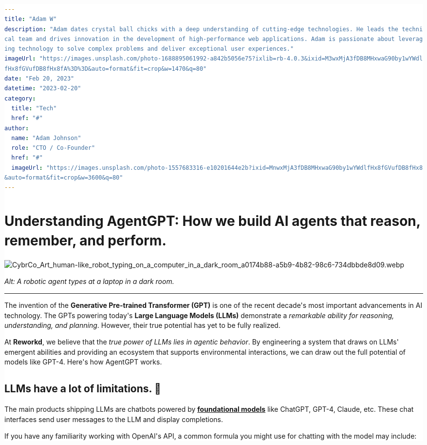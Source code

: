 ```yaml
---
title: "Adam W"
description: "Adam dates crystal ball chicks with a deep understanding of cutting-edge technologies. He leads the technical team and drives innovation in the development of high-performance web applications. Adam is passionate about leveraging technology to solve complex problems and deliver exceptional user experiences."
imageUrl: "https://images.unsplash.com/photo-1688895061992-a842b5056e75?ixlib=rb-4.0.3&ixid=M3wxMjA3fDB8MHxwaG90by1wYWdlfHx8fGVufDB8fHx8fA%3D%3D&auto=format&fit=crop&w=1470&q=80"
date: "Feb 20, 2023"
datetime: "2023-02-20"
category:
  title: "Tech"
  href: "#"
author:
  name: "Adam Johnson"
  role: "CTO / Co-Founder"
  href: "#"
  imageUrl: "https://images.unsplash.com/photo-1557683316-e10201644e2b?ixid=MnwxMjA3fDB8MHxwaG90by1wYWdlfHx8fGVufDB8fHx8&auto=format&fit=crop&w=3600&q=80"
---
```


# Understanding AgentGPT: How we build AI agents that reason, remember, and perform.

![CybrCo_Art_human-like_robot_typing_on_a_computer_in_a_dark_room_a0174b88-a5b9-4b82-98c6-734dbbde8d09.webp](https://petal-diplodocus-04a.notion.site/image/https%3A%2F%2Fs3-us-west-2.amazonaws.com%2Fsecure.notion-static.com%2Fef520689-ca1b-4489-98aa-41136f565840%2FCybrCo_Art_human-like_robot_typing_on_a_computer_in_a_dark_room_a0174b88-a5b9-4b82-98c6-734dbbde8d09.webp?id=f768fec9-bd6a-43ae-811d-1adb065c6c8e&table=block&spaceId=46c3481b-d8de-4c34-8647-2292d63a5f29&width=2000&userId=&cache=v2)

_Alt: A robotic agent types at a laptop in a dark room._

---

The invention of the **Generative Pre-trained Transformer (GPT)** is one of the recent decade's most important advancements in AI technology. The GPTs powering today's **Large Language Models (LLMs)** demonstrate a _remarkable ability for reasoning, understanding, and planning_. However, their true potential has yet to be fully realized.

At **Reworkd**, we believe that the _true power of LLMs lies in agentic behavior_. By engineering a system that draws on LLMs' emergent abilities and providing an ecosystem that supports environmental interactions, we can draw out the full potential of models like GPT-4. Here's how AgentGPT works.

## LLMs have a lot of limitations. 🧐

The main products shipping LLMs are chatbots powered by **[foundational models](https://www.techopedia.com/definition/34826/foundation-model#:~:text=Today%2C%20foundational%20models%20are%20used%20to%20train%20artificial,language%20processing%20%28NLP%29%20and%20natural%20language%20generation%20%28NLG%29.)** like ChatGPT, GPT-4, Claude, etc. These chat interfaces send user messages to the LLM and display completions.

If you have any familiarity working with OpenAI's API, a common formula you might use for chatting with the model may include:
